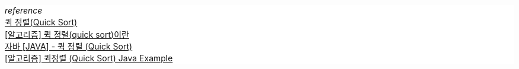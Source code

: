 *reference*         
[퀵 정렬(Quick Sort)](https://gyoogle.dev/blog/algorithm/Quick%20Sort.html)         
[[알고리즘] 퀵 정렬(quick sort)이란](https://gmlwjd9405.github.io/2018/05/10/algorithm-quick-sort.html)    
[자바 [JAVA] - 퀵 정렬 (Quick Sort)](https://st-lab.tistory.com/250)              
[[알고리즘] 퀵정렬 (Quick Sort) Java Example](https://javaoop.tistory.com/8)        
